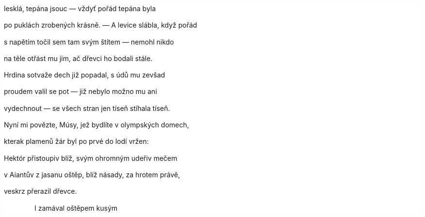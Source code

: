 <section>

lesklá, tepána jsouc — vždyť pořád tepána byla

</section>

<section>

po puklách zrobených krásně. — A levice slábla, když pořád

</section>

<section>

s napětím točil sem tam svým štítem — nemohl nikdo

</section>

<section>

na těle otřást mu jím, ač dřevci ho bodali stále.

Hrdina sotvaže dech již popadal, s údů mu zevšad

</section>

<section>

proudem valil se pot — již nebylo možno mu ani

</section>

<section>

vydechnout — se všech stran jen tíseň stíhala tíseň.

Nyní mi povězte, Músy, jež bydlíte v olympských domech,

</section>

<section>

kterak plamenů žár byl po prvé do lodí vržen:

Hektór přistoupiv blíž, svým ohromným udeřiv mečem

</section>

<section>

v Aiantův z jasanu oštěp, blíž násady, za hrotem právě,

</section>

<section>

veskrz přerazil dřevce.

</section>

<section>

                I zamával oštěpem kusým

</section>
